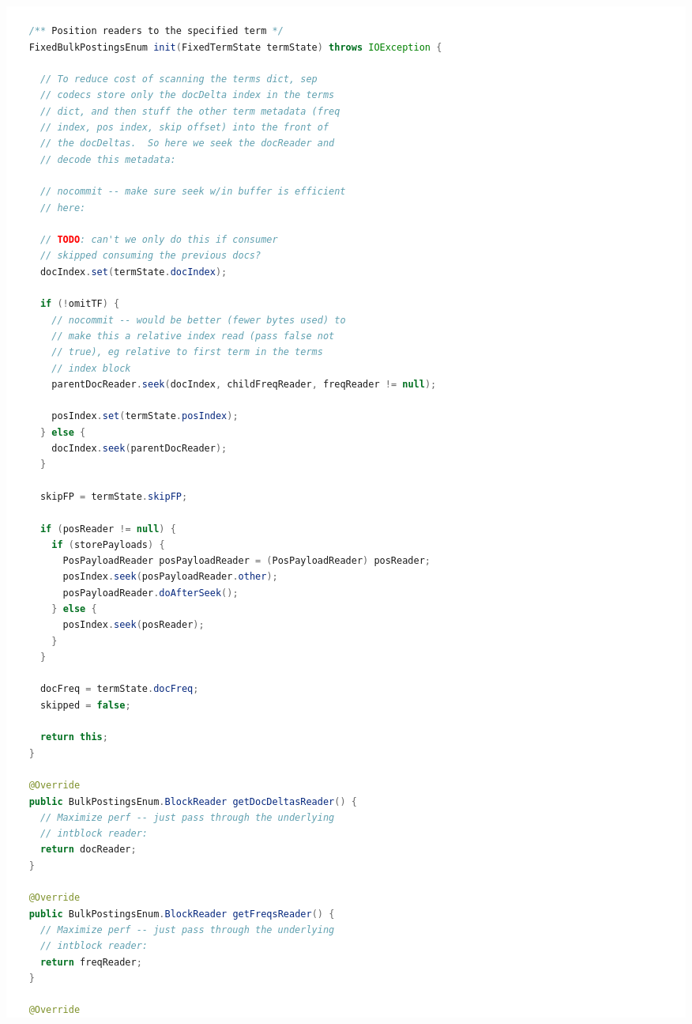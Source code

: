 ```java

    /** Position readers to the specified term */
    FixedBulkPostingsEnum init(FixedTermState termState) throws IOException {

      // To reduce cost of scanning the terms dict, sep
      // codecs store only the docDelta index in the terms
      // dict, and then stuff the other term metadata (freq
      // index, pos index, skip offset) into the front of
      // the docDeltas.  So here we seek the docReader and
      // decode this metadata:

      // nocommit -- make sure seek w/in buffer is efficient
      // here:

      // TODO: can't we only do this if consumer
      // skipped consuming the previous docs?
      docIndex.set(termState.docIndex);

      if (!omitTF) {
        // nocommit -- would be better (fewer bytes used) to
        // make this a relative index read (pass false not
        // true), eg relative to first term in the terms
        // index block
        parentDocReader.seek(docIndex, childFreqReader, freqReader != null);

        posIndex.set(termState.posIndex);
      } else {
        docIndex.seek(parentDocReader);
      }

      skipFP = termState.skipFP;

      if (posReader != null) {
        if (storePayloads) {
          PosPayloadReader posPayloadReader = (PosPayloadReader) posReader;
          posIndex.seek(posPayloadReader.other);
          posPayloadReader.doAfterSeek();
        } else {
          posIndex.seek(posReader);
        }
      }

      docFreq = termState.docFreq;
      skipped = false;

      return this;
    }

    @Override
    public BulkPostingsEnum.BlockReader getDocDeltasReader() {
      // Maximize perf -- just pass through the underlying
      // intblock reader:
      return docReader;
    }

    @Override
    public BulkPostingsEnum.BlockReader getFreqsReader() {
      // Maximize perf -- just pass through the underlying
      // intblock reader:
      return freqReader;
    }

    @Override
```